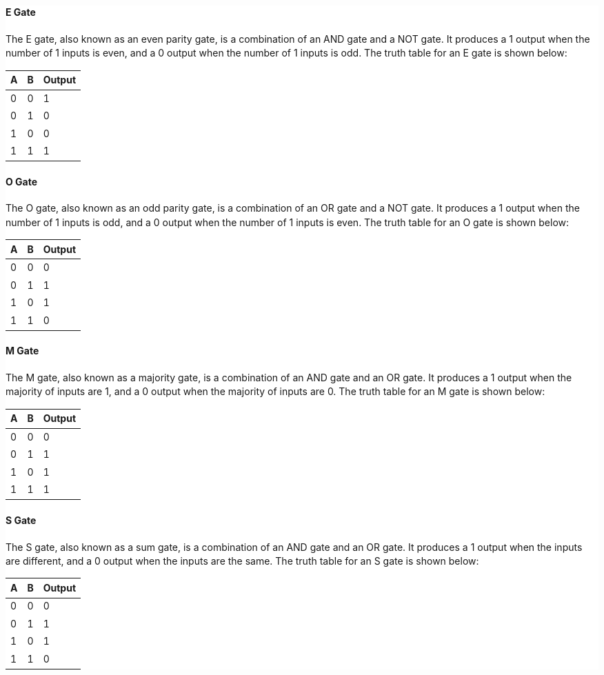 #### E Gate

The E gate, also known as an even parity gate, is a combination of an AND gate and a NOT gate. It produces a 1 output when the number of 1 inputs is even, and a 0 output when the number of 1 inputs is odd. The truth table for an E gate is shown below:

| A | B | Output |
|---|---|--------|
| 0 | 0 | 1     |
| 0 | 1 | 0     |
| 1 | 0 | 0     |
| 1 | 1 | 1     |

#### O Gate

The O gate, also known as an odd parity gate, is a combination of an OR gate and a NOT gate. It produces a 1 output when the number of 1 inputs is odd, and a 0 output when the number of 1 inputs is even. The truth table for an O gate is shown below:

| A | B | Output |
|---|---|--------|
| 0 | 0 | 0     |
| 0 | 1 | 1     |
| 1 | 0 | 1     |
| 1 | 1 | 0     |

#### M Gate

The M gate, also known as a majority gate, is a combination of an AND gate and an OR gate. It produces a 1 output when the majority of inputs are 1, and a 0 output when the majority of inputs are 0. The truth table for an M gate is shown below:

| A | B | Output |
|---|---|--------|
| 0 | 0 | 0     |
| 0 | 1 | 1     |
| 1 | 0 | 1     |
| 1 | 1 | 1     |

#### S Gate

The S gate, also known as a sum gate, is a combination of an AND gate and an OR gate. It produces a 1 output when the inputs are different, and a 0 output when the inputs are the same. The truth table for an S gate is shown below:

| A | B | Output |
|---|---|--------|
| 0 | 0 | 0     |
| 0 | 1 | 1     |
| 1 | 0 | 1     |
| 1 | 1 | 0     |
